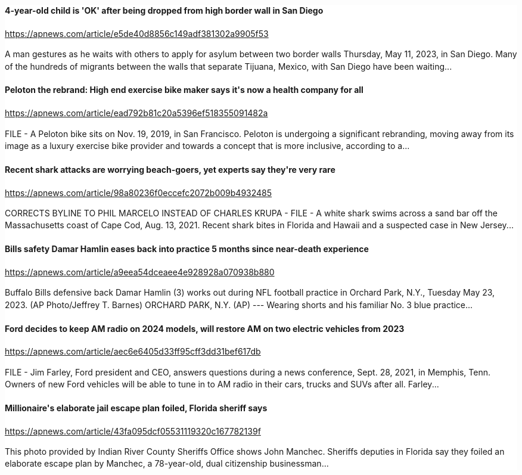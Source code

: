 #### 4-year-old child is 'OK' after being dropped from high border wall in San Diego

https://apnews.com/article/e5de40d8856c149adf381302a9905f53

A man gestures as he waits with others to apply for asylum between two
border walls Thursday, May 11, 2023, in San Diego. Many of the hundreds
of migrants between the walls that separate Tijuana, Mexico, with San
Diego have been waiting\...

#### Peloton the rebrand: High end exercise bike maker says it's now a health company for all

https://apnews.com/article/ead792b81c20a5396ef518355091482a

FILE - A Peloton bike sits on Nov. 19, 2019, in San Francisco. Peloton
is undergoing a significant rebranding, moving away from its image as a
luxury exercise bike provider and towards a concept that is more
inclusive, according to a\...

#### Recent shark attacks are worrying beach-goers, yet experts say they're very rare

https://apnews.com/article/98a80236f0eccefc2072b009b4932485

CORRECTS BYLINE TO PHIL MARCELO INSTEAD OF CHARLES KRUPA - FILE - A
white shark swims across a sand bar off the Massachusetts coast of Cape
Cod, Aug. 13, 2021. Recent shark bites in Florida and Hawaii and a
suspected case in New Jersey\...

#### Bills safety Damar Hamlin eases back into practice 5 months since near-death experience

https://apnews.com/article/a9eea54dceaee4e928928a070938b880

Buffalo Bills defensive back Damar Hamlin (3) works out during NFL
football practice in Orchard Park, N.Y., Tuesday May 23, 2023. (AP
Photo/Jeffrey T. Barnes) ORCHARD PARK, N.Y. (AP) --- Wearing shorts and
his familiar No. 3 blue practice\...

#### Ford decides to keep AM radio on 2024 models, will restore AM on two electric vehicles from 2023

https://apnews.com/article/aec6e6405d33ff95cff3dd31bef617db

FILE - Jim Farley, Ford president and CEO, answers questions during a
news conference, Sept. 28, 2021, in Memphis, Tenn. Owners of new Ford
vehicles will be able to tune in to AM radio in their cars, trucks and
SUVs after all. Farley\...

#### Millionaire's elaborate jail escape plan foiled, Florida sheriff says

https://apnews.com/article/43fa095dcf05531119320c167782139f

This photo provided by Indian River County Sheriffs Office shows John
Manchec. Sheriffs deputies in Florida say they foiled an elaborate
escape plan by Manchec, a 78-year-old, dual citizenship businessman\...
